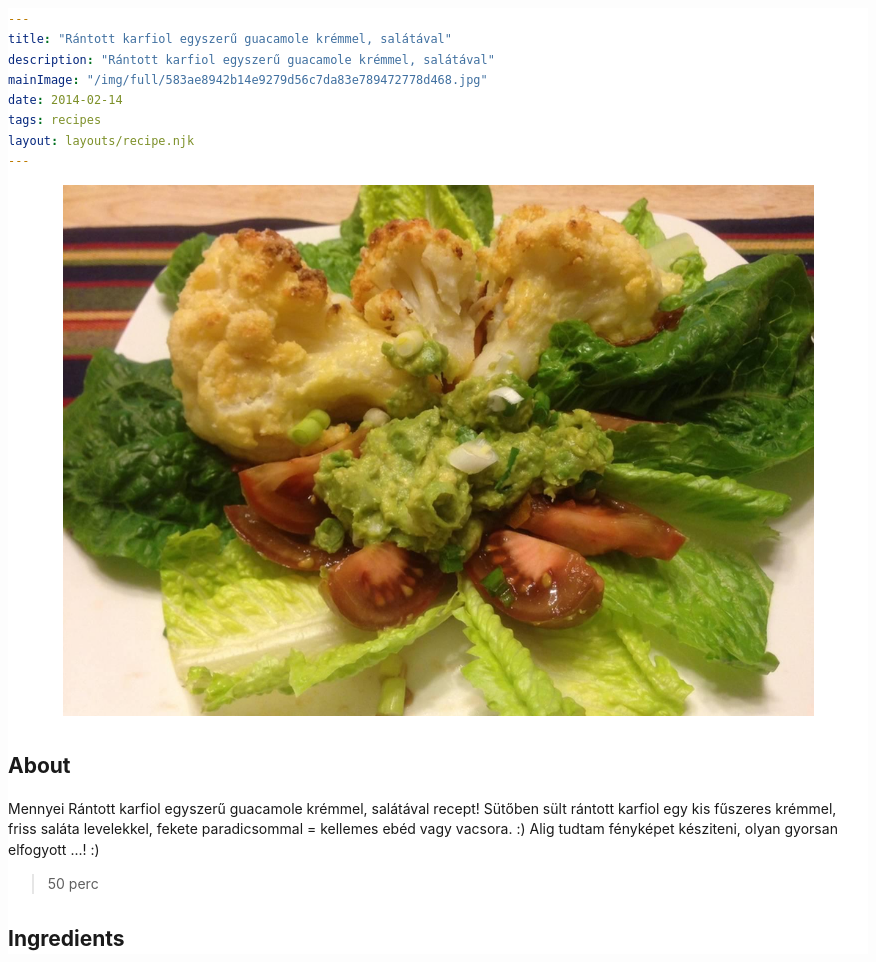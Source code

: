 ```yaml
---
title: "Rántott karfiol egyszerű guacamole krémmel, salátával"
description: "Rántott karfiol egyszerű guacamole krémmel, salátával"
mainImage: "/img/full/583ae8942b14e9279d56c7da83e789472778d468.jpg"
date: 2014-02-14
tags: recipes
layout: layouts/recipe.njk
---
```

                            
<p align="center"><a href="https://cookpad.com/hu/receptek/1924003-rantott-karfiol-egyszeru-guacamole-kremmel-salataval" rel="Recipe source page"><img width="751" height="532" src="/img/full/583ae8942b14e9279d56c7da83e789472778d468.jpg"/></a></p>

## About
Mennyei Rántott karfiol egyszerű guacamole krémmel, salátával recept! Sütőben sült rántott karfiol egy kis fűszeres krémmel, friss saláta levelekkel, fekete paradicsommal = kellemes ebéd vagy vacsora. :) Alig tudtam fényképet késziteni, olyan gyorsan elfogyott ...! :)

> 50 perc 

## Ingredients
